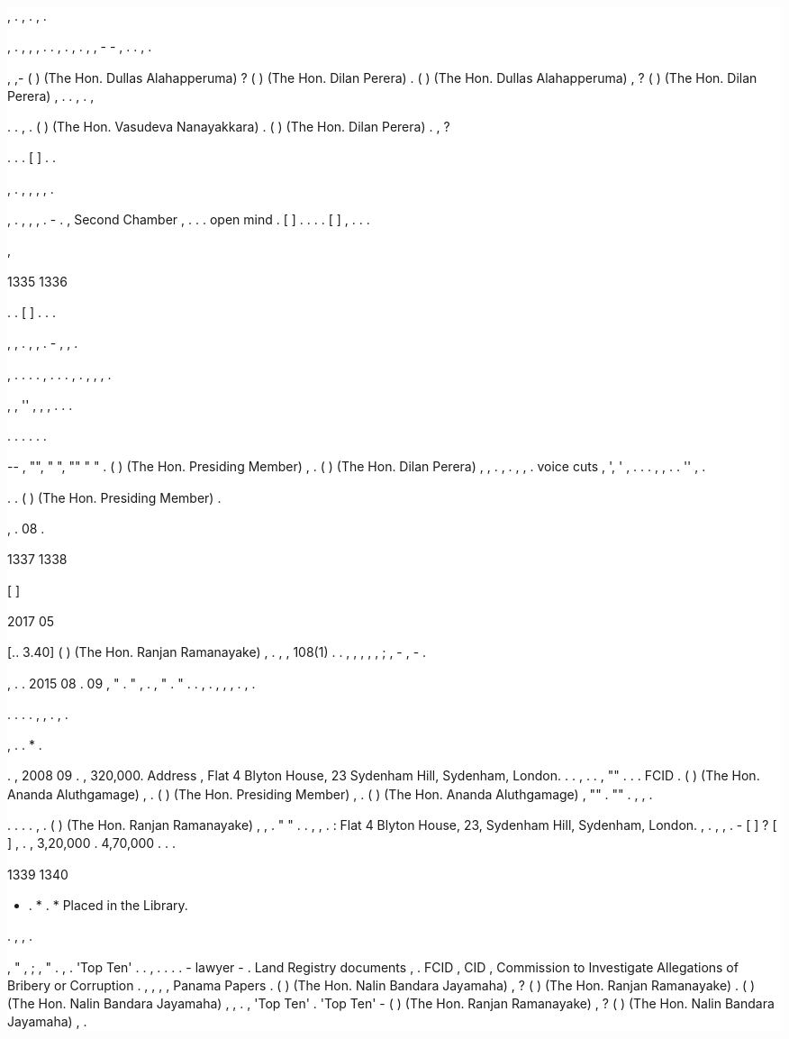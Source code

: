 , . , . , .

, . , , , . . , . , . , , - - , . . , .

, ,- ( ) (The Hon. Dullas Alahapperuma) ? ( ) (The Hon. Dilan Perera) . ( ) (The Hon. Dullas Alahapperuma) , ? ( ) (The Hon. Dilan Perera) , . . , . ,

. . , . ( ) (The Hon. Vasudeva Nanayakkara) . ( ) (The Hon. Dilan Perera) . , ?

. . . [ ] . .

, . , , , , .

, . , , , . - . , Second Chamber , . . . open mind . [ ] . . . . [ ] , . . .

,

1335 1336

. . [ ] . . .

, , . , , . - , , .

, . . . . , . . . , . , , , .

, , '' , , , . . .

. . . . . .

-- , "", " ", "" " " . ( ) (The Hon. Presiding Member) , . ( ) (The Hon. Dilan Perera) , , . , . , , . voice cuts , ', ' , . . . , , . . '' , .

. . ( ) (The Hon. Presiding Member) .

, . 08 .

1337 1338

[ ]

2017 05

[.. 3.40] ( ) (The Hon. Ranjan Ramanayake) , . , , 108(1) . . , , , , , ; , - , - .

, . . 2015 08 . 09 , " . " , . , " . " . . , . , , , . , .

. . . . , , . , .

, . . * .

. , 2008 09 . , 320,000. Address , Flat 4 Blyton House, 23 Sydenham Hill, Sydenham, London. . . , . . , "" . . . FCID . ( ) (The Hon. Ananda Aluthgamage) , . ( ) (The Hon. Presiding Member) , . ( ) (The Hon. Ananda Aluthgamage) , "" . "" . , , .

. . . . , . ( ) (The Hon. Ranjan Ramanayake) , , . " " . . , , . : Flat 4 Blyton House, 23, Sydenham Hill, Sydenham, London. , . , , . - [ ] ? [ ] , . , 3,20,000 . 4,70,000 . . .

1339 1340

* . * . * Placed in the Library.

. , , .

, " , ; , " . , . 'Top Ten' . . , . . . . - lawyer - . Land Registry documents , . FCID , CID , Commission to Investigate Allegations of Bribery or Corruption . , , , , Panama Papers . ( ) (The Hon. Nalin Bandara Jayamaha) , ? ( ) (The Hon. Ranjan Ramanayake) . ( ) (The Hon. Nalin Bandara Jayamaha) , , . , 'Top Ten' . 'Top Ten' - ( ) (The Hon. Ranjan Ramanayake) , ? ( ) (The Hon. Nalin Bandara Jayamaha) , .
